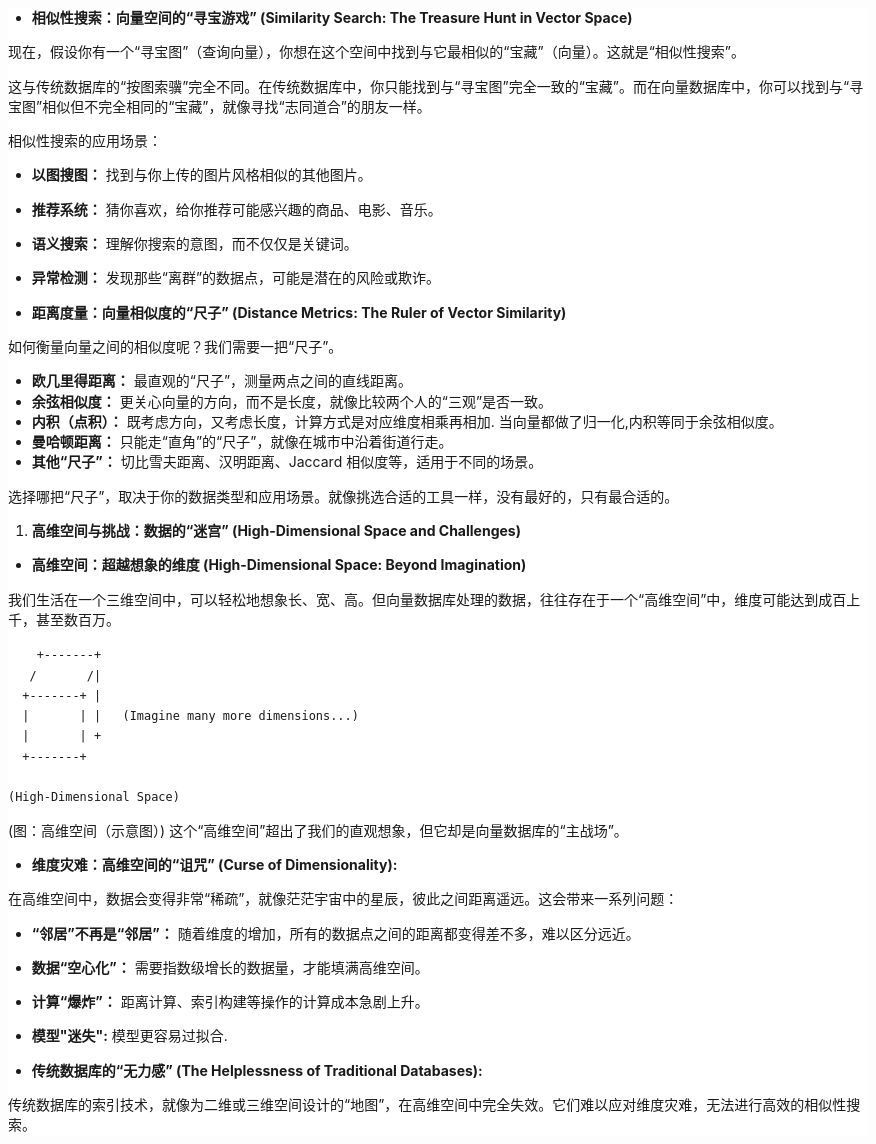 - **相似性搜索：向量空间的“寻宝游戏” (Similarity Search: The Treasure Hunt in Vector Space)**

现在，假设你有一个“寻宝图”（查询向量），你想在这个空间中找到与它最相似的“宝藏”（向量）。这就是“相似性搜索”。

这与传统数据库的“按图索骥”完全不同。在传统数据库中，你只能找到与“寻宝图”完全一致的“宝藏”。而在向量数据库中，你可以找到与“寻宝图”相似但不完全相同的“宝藏”，就像寻找“志同道合”的朋友一样。

相似性搜索的应用场景：

- **以图搜图：** 找到与你上传的图片风格相似的其他图片。
- **推荐系统：** 猜你喜欢，给你推荐可能感兴趣的商品、电影、音乐。
- **语义搜索：** 理解你搜索的意图，而不仅仅是关键词。
- **异常检测：** 发现那些“离群”的数据点，可能是潜在的风险或欺诈。

- **距离度量：向量相似度的“尺子” (Distance Metrics: The Ruler of Vector Similarity)**

如何衡量向量之间的相似度呢？我们需要一把“尺子”。

- **欧几里得距离：** 最直观的“尺子”，测量两点之间的直线距离。
- **余弦相似度：** 更关心向量的方向，而不是长度，就像比较两个人的“三观”是否一致。
- **内积（点积）：** 既考虑方向，又考虑长度，计算方式是对应维度相乘再相加. 当向量都做了归一化,内积等同于余弦相似度。
- **曼哈顿距离：** 只能走“直角”的“尺子”，就像在城市中沿着街道行走。
- **其他“尺子”：** 切比雪夫距离、汉明距离、Jaccard 相似度等，适用于不同的场景。

选择哪把“尺子”，取决于你的数据类型和应用场景。就像挑选合适的工具一样，没有最好的，只有最合适的。

1. **高维空间与挑战：数据的“迷宫” (High-Dimensional Space and Challenges)**

- **高维空间：超越想象的维度 (High-Dimensional Space: Beyond Imagination)**

我们生活在一个三维空间中，可以轻松地想象长、宽、高。但向量数据库处理的数据，往往存在于一个“高维空间”中，维度可能达到成百上千，甚至数百万。

```notion-code plain
    +-------+
   /       /|
  +-------+ |
  |       | |   (Imagine many more dimensions...)
  |       | +
  +-------+

(High-Dimensional Space)
```
(图：高维空间（示意图）)
这个“高维空间”超出了我们的直观想象，但它却是向量数据库的“主战场”。





- **维度灾难：高维空间的“诅咒” (Curse of Dimensionality):**

在高维空间中，数据会变得非常“稀疏”，就像茫茫宇宙中的星辰，彼此之间距离遥远。这会带来一系列问题：

- **“邻居”不再是“邻居”：** 随着维度的增加，所有的数据点之间的距离都变得差不多，难以区分远近。
- **数据“空心化”：** 需要指数级增长的数据量，才能填满高维空间。
- **计算“爆炸”：** 距离计算、索引构建等操作的计算成本急剧上升。
- **模型"迷失":** 模型更容易过拟合.

- **传统数据库的“无力感” (The Helplessness of Traditional Databases):**

传统数据库的索引技术，就像为二维或三维空间设计的“地图”，在高维空间中完全失效。它们难以应对维度灾难，无法进行高效的相似性搜索。
